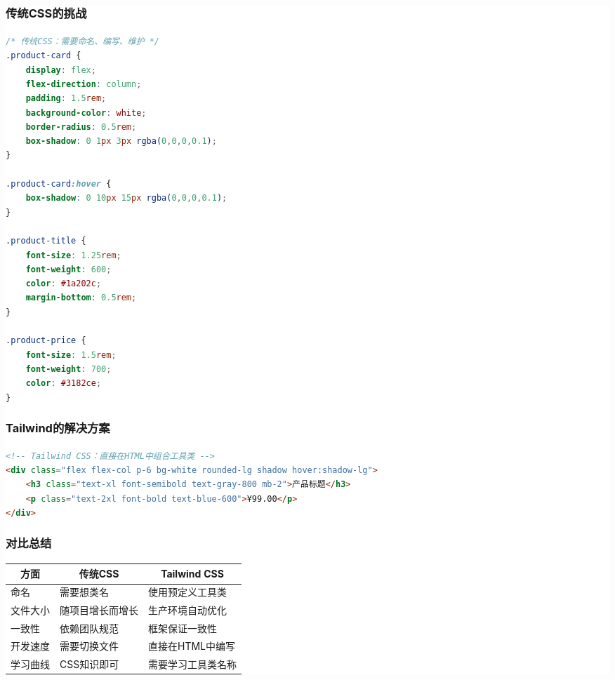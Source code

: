 ### 传统CSS的挑战

```css
/* 传统CSS：需要命名、编写、维护 */
.product-card {
    display: flex;
    flex-direction: column;
    padding: 1.5rem;
    background-color: white;
    border-radius: 0.5rem;
    box-shadow: 0 1px 3px rgba(0,0,0,0.1);
}

.product-card:hover {
    box-shadow: 0 10px 15px rgba(0,0,0,0.1);
}

.product-title {
    font-size: 1.25rem;
    font-weight: 600;
    color: #1a202c;
    margin-bottom: 0.5rem;
}

.product-price {
    font-size: 1.5rem;
    font-weight: 700;
    color: #3182ce;
}
```

### Tailwind的解决方案

```html
<!-- Tailwind CSS：直接在HTML中组合工具类 -->
<div class="flex flex-col p-6 bg-white rounded-lg shadow hover:shadow-lg">
    <h3 class="text-xl font-semibold text-gray-800 mb-2">产品标题</h3>
    <p class="text-2xl font-bold text-blue-600">¥99.00</p>
</div>
```

### 对比总结

| 方面 | 传统CSS | Tailwind CSS |
|------|---------|--------------|
| 命名 | 需要想类名 | 使用预定义工具类 |
| 文件大小 | 随项目增长而增长 | 生产环境自动优化 |
| 一致性 | 依赖团队规范 | 框架保证一致性 |
| 开发速度 | 需要切换文件 | 直接在HTML中编写 |
| 学习曲线 | CSS知识即可 | 需要学习工具类名称 |

